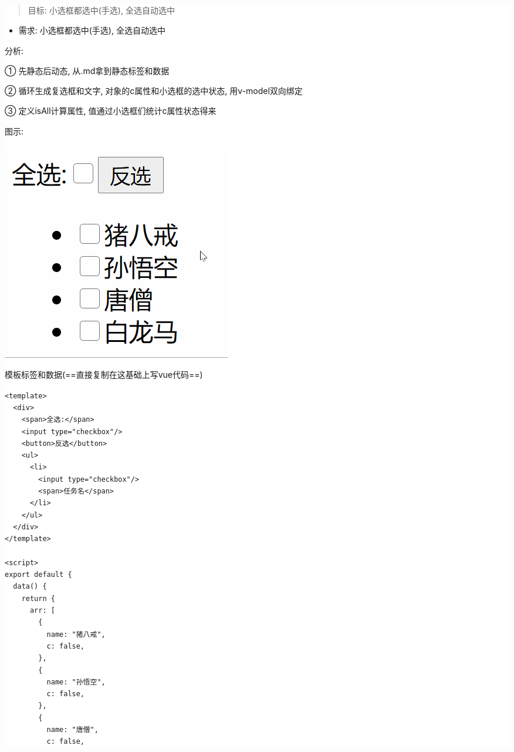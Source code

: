 > 目标: 小选框都选中(手选), 全选自动选中

* 需求: 小选框都选中(手选), 全选自动选中

分析:

① 先静态后动态, 从.md拿到静态标签和数据

② 循环生成复选框和文字, 对象的c属性和小选框的选中状态, 用v-model双向绑定

③ 定义isAll计算属性, 值通过小选框们统计c属性状态得来

图示:

![image-20210511120432874](images/小选_影响多选.gif)

模板标签和数据(==直接复制在这基础上写vue代码==)

```vue
<template>
  <div>
    <span>全选:</span>
    <input type="checkbox"/>
    <button>反选</button>
    <ul>
      <li>
        <input type="checkbox"/>
        <span>任务名</span>
      </li>
    </ul>
  </div>
</template>

<script>
export default {
  data() {
    return {
      arr: [
        {
          name: "猪八戒",
          c: false,
        },
        {
          name: "孙悟空",
          c: false,
        },
        {
          name: "唐僧",
          c: false,
```